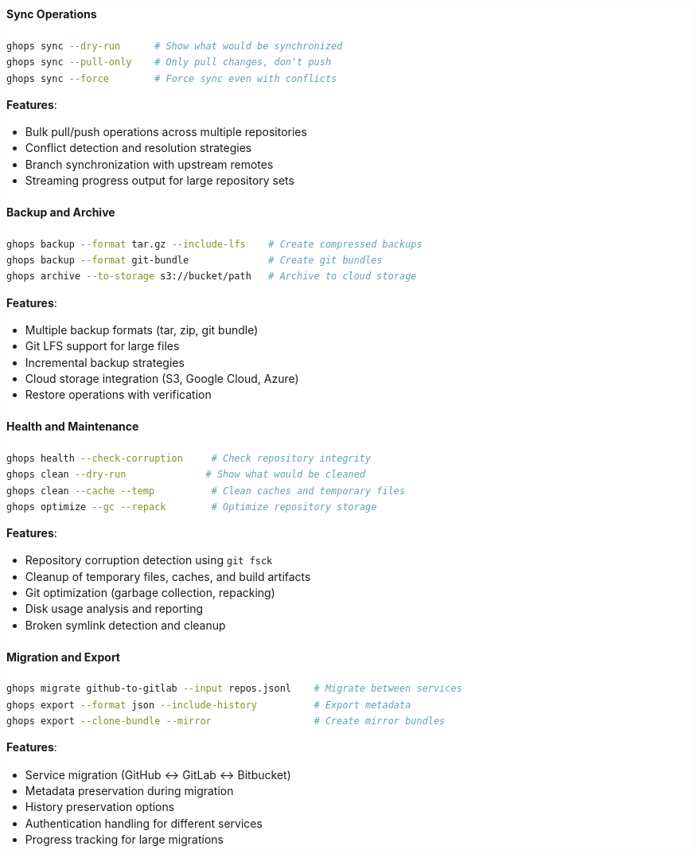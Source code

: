 #### Sync Operations
```bash
ghops sync --dry-run      # Show what would be synchronized
ghops sync --pull-only    # Only pull changes, don't push
ghops sync --force        # Force sync even with conflicts
```

**Features**:
- Bulk pull/push operations across multiple repositories
- Conflict detection and resolution strategies
- Branch synchronization with upstream remotes
- Streaming progress output for large repository sets

#### Backup and Archive
```bash
ghops backup --format tar.gz --include-lfs    # Create compressed backups
ghops backup --format git-bundle              # Create git bundles
ghops archive --to-storage s3://bucket/path   # Archive to cloud storage
```

**Features**:
- Multiple backup formats (tar, zip, git bundle)
- Git LFS support for large files
- Incremental backup strategies
- Cloud storage integration (S3, Google Cloud, Azure)
- Restore operations with verification

#### Health and Maintenance
```bash
ghops health --check-corruption     # Check repository integrity
ghops clean --dry-run              # Show what would be cleaned
ghops clean --cache --temp          # Clean caches and temporary files
ghops optimize --gc --repack        # Optimize repository storage
```

**Features**:
- Repository corruption detection using `git fsck`
- Cleanup of temporary files, caches, and build artifacts
- Git optimization (garbage collection, repacking)
- Disk usage analysis and reporting
- Broken symlink detection and cleanup

#### Migration and Export
```bash
ghops migrate github-to-gitlab --input repos.jsonl    # Migrate between services
ghops export --format json --include-history          # Export metadata
ghops export --clone-bundle --mirror                  # Create mirror bundles
```

**Features**:
- Service migration (GitHub ↔ GitLab ↔ Bitbucket)
- Metadata preservation during migration
- History preservation options
- Authentication handling for different services
- Progress tracking for large migrations
